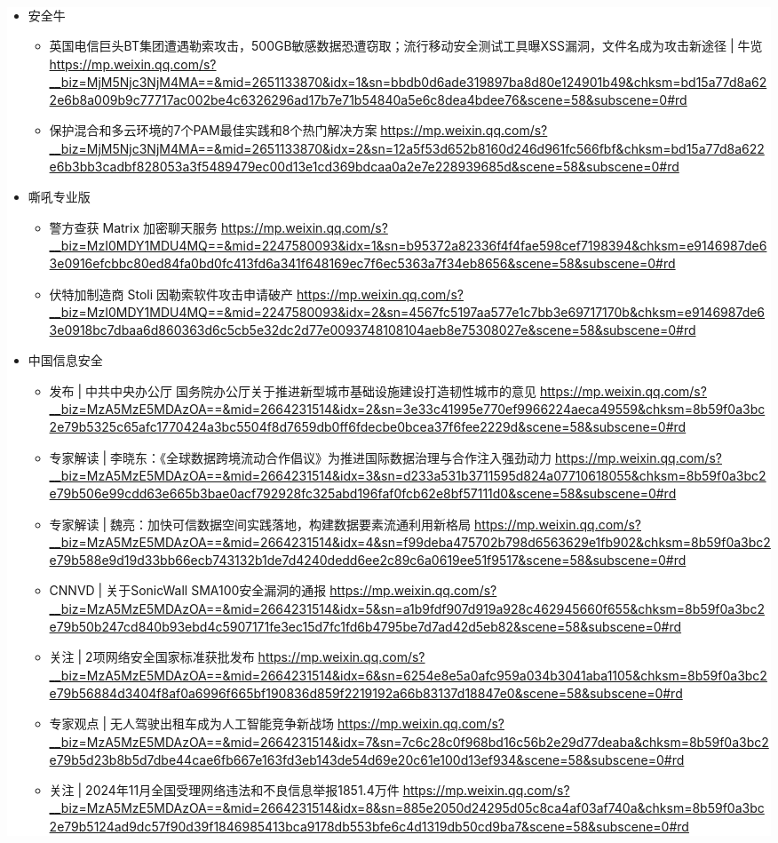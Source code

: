 - 安全牛
  - 英国电信巨头BT集团遭遇勒索攻击，500GB敏感数据恐遭窃取；流行移动安全测试工具曝XSS漏洞，文件名成为攻击新途径 | 牛览
https://mp.weixin.qq.com/s?__biz=MjM5Njc3NjM4MA==&mid=2651133870&idx=1&sn=bbdb0d6ade319897ba8d80e124901b49&chksm=bd15a77d8a622e6b8a009b9c77717ac002be4c6326296ad17b7e71b54840a5e6c8dea4bdee76&scene=58&subscene=0#rd

  - 保护混合和多云环境的7个PAM最佳实践和8个热门解决方案
https://mp.weixin.qq.com/s?__biz=MjM5Njc3NjM4MA==&mid=2651133870&idx=2&sn=12a5f53d652b8160d246d961fc566fbf&chksm=bd15a77d8a622e6b3bb3cadbf828053a3f5489479ec00d13e1cd369bdcaa0a2e7e228939685d&scene=58&subscene=0#rd

- 嘶吼专业版
  - 警方查获 Matrix 加密聊天服务
https://mp.weixin.qq.com/s?__biz=MzI0MDY1MDU4MQ==&mid=2247580093&idx=1&sn=b95372a82336f4f4fae598cef7198394&chksm=e9146987de63e0916efcbbc80ed84fa0bd0fc413fd6a341f648169ec7f6ec5363a7f34eb8656&scene=58&subscene=0#rd

  - 伏特加制造商 Stoli 因勒索软件攻击申请破产
https://mp.weixin.qq.com/s?__biz=MzI0MDY1MDU4MQ==&mid=2247580093&idx=2&sn=4567fc5197aa577e1c7bb3e69717170b&chksm=e9146987de63e0918bc7dbaa6d860363d6c5cb5e32dc2d77e0093748108104aeb8e75308027e&scene=58&subscene=0#rd

- 中国信息安全
  - 发布 | 中共中央办公厅 国务院办公厅关于推进新型城市基础设施建设打造韧性城市的意见
https://mp.weixin.qq.com/s?__biz=MzA5MzE5MDAzOA==&mid=2664231514&idx=2&sn=3e33c41995e770ef9966224aeca49559&chksm=8b59f0a3bc2e79b5325c65afc1770424a3bc5504f8d7659db0ff6fdecbe0bcea37f6fee2229d&scene=58&subscene=0#rd

  - 专家解读 | 李晓东：《全球数据跨境流动合作倡议》为推进国际数据治理与合作注入强劲动力
https://mp.weixin.qq.com/s?__biz=MzA5MzE5MDAzOA==&mid=2664231514&idx=3&sn=d233a531b3711595d824a07710618055&chksm=8b59f0a3bc2e79b506e99cdd63e665b3bae0acf792928fc325abd196faf0fcb62e8bf57111d0&scene=58&subscene=0#rd

  - 专家解读 | 魏亮：加快可信数据空间实践落地，构建数据要素流通利用新格局
https://mp.weixin.qq.com/s?__biz=MzA5MzE5MDAzOA==&mid=2664231514&idx=4&sn=f99deba475702b798d6563629e1fb902&chksm=8b59f0a3bc2e79b588e9d19d33bb66ecb743132b1de7d4240dedd6ee2c89c6a0619ee51f9517&scene=58&subscene=0#rd

  - CNNVD | 关于SonicWall SMA100安全漏洞的通报
https://mp.weixin.qq.com/s?__biz=MzA5MzE5MDAzOA==&mid=2664231514&idx=5&sn=a1b9fdf907d919a928c462945660f655&chksm=8b59f0a3bc2e79b50b247cd840b93ebd4c5907171fe3ec15d7fc1fd6b4795be7d7ad42d5eb82&scene=58&subscene=0#rd

  - 关注 | 2项网络安全国家标准获批发布
https://mp.weixin.qq.com/s?__biz=MzA5MzE5MDAzOA==&mid=2664231514&idx=6&sn=6254e8e5a0afc959a034b3041aba1105&chksm=8b59f0a3bc2e79b56884d3404f8af0a6996f665bf190836d859f2219192a66b83137d18847e0&scene=58&subscene=0#rd

  - 专家观点 | 无人驾驶出租车成为人工智能竞争新战场
https://mp.weixin.qq.com/s?__biz=MzA5MzE5MDAzOA==&mid=2664231514&idx=7&sn=7c6c28c0f968bd16c56b2e29d77deaba&chksm=8b59f0a3bc2e79b5d23b8b5d7dbe44cae6fb667e163fd3eb143de54d69e20c61e100d13ef934&scene=58&subscene=0#rd

  - 关注 | 2024年11月全国受理网络违法和不良信息举报1851.4万件
https://mp.weixin.qq.com/s?__biz=MzA5MzE5MDAzOA==&mid=2664231514&idx=8&sn=885e2050d24295d05c8ca4af03af740a&chksm=8b59f0a3bc2e79b5124ad9dc57f90d39f1846985413bca9178db553bfe6c4d1319db50cd9ba7&scene=58&subscene=0#rd
